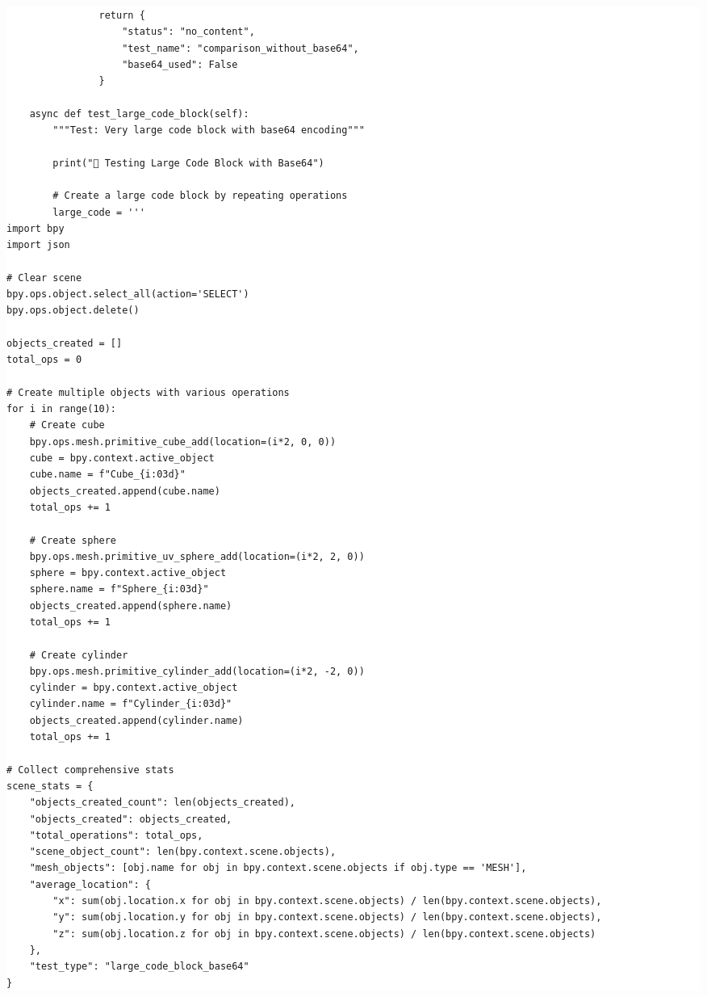 ```
                return {
                    "status": "no_content", 
                    "test_name": "comparison_without_base64", 
                    "base64_used": False
                }

    async def test_large_code_block(self):
        """Test: Very large code block with base64 encoding"""
        
        print("📏 Testing Large Code Block with Base64")
        
        # Create a large code block by repeating operations
        large_code = '''
import bpy
import json

# Clear scene
bpy.ops.object.select_all(action='SELECT')
bpy.ops.object.delete()

objects_created = []
total_ops = 0

# Create multiple objects with various operations
for i in range(10):
    # Create cube
    bpy.ops.mesh.primitive_cube_add(location=(i*2, 0, 0))
    cube = bpy.context.active_object
    cube.name = f"Cube_{i:03d}"
    objects_created.append(cube.name)
    total_ops += 1
    
    # Create sphere
    bpy.ops.mesh.primitive_uv_sphere_add(location=(i*2, 2, 0))
    sphere = bpy.context.active_object
    sphere.name = f"Sphere_{i:03d}"
    objects_created.append(sphere.name)
    total_ops += 1
    
    # Create cylinder
    bpy.ops.mesh.primitive_cylinder_add(location=(i*2, -2, 0))
    cylinder = bpy.context.active_object
    cylinder.name = f"Cylinder_{i:03d}"
    objects_created.append(cylinder.name)
    total_ops += 1

# Collect comprehensive stats
scene_stats = {
    "objects_created_count": len(objects_created),
    "objects_created": objects_created,
    "total_operations": total_ops,
    "scene_object_count": len(bpy.context.scene.objects),
    "mesh_objects": [obj.name for obj in bpy.context.scene.objects if obj.type == 'MESH'],
    "average_location": {
        "x": sum(obj.location.x for obj in bpy.context.scene.objects) / len(bpy.context.scene.objects),
        "y": sum(obj.location.y for obj in bpy.context.scene.objects) / len(bpy.context.scene.objects),
        "z": sum(obj.location.z for obj in bpy.context.scene.objects) / len(bpy.context.scene.objects)
    },
    "test_type": "large_code_block_base64"
}
```